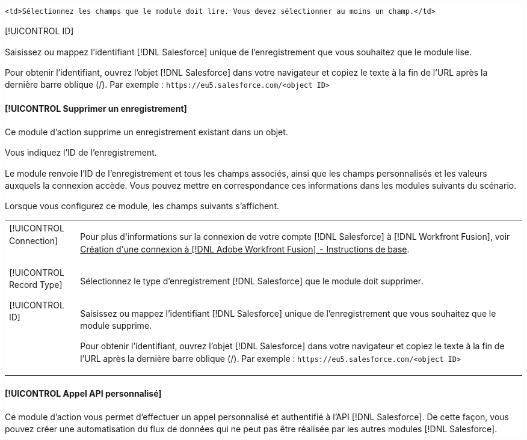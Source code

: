     <td>Sélectionnez les champs que le module doit lire. Vous devez sélectionner au moins un champ.</td>
  </tr> 
  <tr>
    <td>[!UICONTROL ID]</td>
    <td> <p>Saisissez ou mappez l’identifiant [!DNL Salesforce] unique de l’enregistrement que vous souhaitez que le module lise.</p> <p>Pour obtenir l’identifiant, ouvrez l’objet [!DNL Salesforce] dans votre navigateur et copiez le texte à la fin de l’URL après la dernière barre oblique (/). Par exemple : <code>https://eu5.salesforce.com/&lt;object ID&gt;</code></p> </td>
  </tr> 
 </tbody> 
</table>

#### [!UICONTROL Supprimer un enregistrement]

Ce module d’action supprime un enregistrement existant dans un objet.

Vous indiquez l’ID de l’enregistrement.

Le module renvoie l’ID de l’enregistrement et tous les champs associés, ainsi que les champs personnalisés et les valeurs auxquels la connexion accède. Vous pouvez mettre en correspondance ces informations dans les modules suivants du scénario.

Lorsque vous configurez ce module, les champs suivants s’affichent.

<table style="table-layout:auto"> 
 <col> 
 <col> 
 <tbody> 
  <tr> 
   <td>[!UICONTROL Connection]</td> 
   <td> <p>Pour plus d'informations sur la connexion de votre compte [!DNL Salesforce] à [!DNL Workfront Fusion], voir <a href="../../workfront-fusion/connections/connect-to-fusion-general.md" class="MCXref xref" data-mc-variable-override="">Création d'une connexion à [!DNL Adobe Workfront Fusion] - Instructions de base</a>.</p> </td> 
  </tr> 
  <tr> 
   <td>[!UICONTROL Record Type] </td> 
   <td> <p>Sélectionnez le type d’enregistrement [!DNL Salesforce] que le module doit supprimer.</p> </td> 
  </tr> 
  <tr> 
   <td>[!UICONTROL ID]</td> 
   <td> <p>Saisissez ou mappez l’identifiant [!DNL Salesforce] unique de l’enregistrement que vous souhaitez que le module supprime.</p> <p>Pour obtenir l’identifiant, ouvrez l’objet [!DNL Salesforce] dans votre navigateur et copiez le texte à la fin de l’URL après la dernière barre oblique (/). Par exemple : <code>https://eu5.salesforce.com/&lt;object ID&gt;</code></p> </td> 
  </tr> 
 </tbody> 
</table>

#### [!UICONTROL Appel API personnalisé]

Ce module d’action vous permet d’effectuer un appel personnalisé et authentifié à l’API [!DNL Salesforce]. De cette façon, vous pouvez créer une automatisation du flux de données qui ne peut pas être réalisée par les autres modules [!DNL Salesforce].
